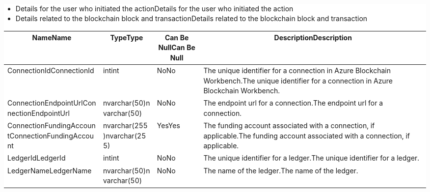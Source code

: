 -   <span data-ttu-id="c34bc-337">Details for the user who initiated the action</span><span class="sxs-lookup"><span data-stu-id="c34bc-337">Details for the user who initiated the action</span></span>
-   <span data-ttu-id="c34bc-338">Details related to the blockchain block and transaction</span><span class="sxs-lookup"><span data-stu-id="c34bc-338">Details related to the blockchain block and transaction</span></span>

| <span data-ttu-id="c34bc-339">Name</span><span class="sxs-lookup"><span data-stu-id="c34bc-339">Name</span></span>                                     | <span data-ttu-id="c34bc-340">Type</span><span class="sxs-lookup"><span data-stu-id="c34bc-340">Type</span></span>           | <span data-ttu-id="c34bc-341">Can Be Null</span><span class="sxs-lookup"><span data-stu-id="c34bc-341">Can Be Null</span></span> | <span data-ttu-id="c34bc-342">Description</span><span class="sxs-lookup"><span data-stu-id="c34bc-342">Description</span></span>                                                                                                                                                                                                                                                   |
|------------------------------------------|----------------|-------------|---------------------------------------------------------------------------------------------------------------------------------------------------------------------------------------------------------------------------------------------------------------|
| <span data-ttu-id="c34bc-343">ConnectionId</span><span class="sxs-lookup"><span data-stu-id="c34bc-343">ConnectionId</span></span>                             | <span data-ttu-id="c34bc-344">int</span><span class="sxs-lookup"><span data-stu-id="c34bc-344">int</span></span>            | <span data-ttu-id="c34bc-345">No</span><span class="sxs-lookup"><span data-stu-id="c34bc-345">No</span></span>          | <span data-ttu-id="c34bc-346">The unique identifier for a connection in Azure Blockchain Workbench.</span><span class="sxs-lookup"><span data-stu-id="c34bc-346">The unique identifier for a connection in Azure Blockchain Workbench.</span></span>                                                                                                                                                                                         |
| <span data-ttu-id="c34bc-347">ConnectionEndpointUrl</span><span class="sxs-lookup"><span data-stu-id="c34bc-347">ConnectionEndpointUrl</span></span>                    | <span data-ttu-id="c34bc-348">nvarchar(50)</span><span class="sxs-lookup"><span data-stu-id="c34bc-348">nvarchar(50)</span></span>   | <span data-ttu-id="c34bc-349">No</span><span class="sxs-lookup"><span data-stu-id="c34bc-349">No</span></span>          | <span data-ttu-id="c34bc-350">The endpoint url for a connection.</span><span class="sxs-lookup"><span data-stu-id="c34bc-350">The endpoint url for a connection.</span></span>                                                                                                                                                                                                                            |
| <span data-ttu-id="c34bc-351">ConnectionFundingAccount</span><span class="sxs-lookup"><span data-stu-id="c34bc-351">ConnectionFundingAccount</span></span>                 | <span data-ttu-id="c34bc-352">nvarchar(255)</span><span class="sxs-lookup"><span data-stu-id="c34bc-352">nvarchar(255)</span></span>  | <span data-ttu-id="c34bc-353">Yes</span><span class="sxs-lookup"><span data-stu-id="c34bc-353">Yes</span></span>         | <span data-ttu-id="c34bc-354">The funding account associated with a connection, if applicable.</span><span class="sxs-lookup"><span data-stu-id="c34bc-354">The funding account associated with a connection, if applicable.</span></span>                                                                                                                                                                                              |
| <span data-ttu-id="c34bc-355">LedgerId</span><span class="sxs-lookup"><span data-stu-id="c34bc-355">LedgerId</span></span>                                 | <span data-ttu-id="c34bc-356">int</span><span class="sxs-lookup"><span data-stu-id="c34bc-356">int</span></span>            | <span data-ttu-id="c34bc-357">No</span><span class="sxs-lookup"><span data-stu-id="c34bc-357">No</span></span>          | <span data-ttu-id="c34bc-358">The unique identifier for a ledger.</span><span class="sxs-lookup"><span data-stu-id="c34bc-358">The unique identifier for a ledger.</span></span>                                                                                                                                                                                                                           |
| <span data-ttu-id="c34bc-359">LedgerName</span><span class="sxs-lookup"><span data-stu-id="c34bc-359">LedgerName</span></span>                               | <span data-ttu-id="c34bc-360">nvarchar(50)</span><span class="sxs-lookup"><span data-stu-id="c34bc-360">nvarchar(50)</span></span>   | <span data-ttu-id="c34bc-361">No</span><span class="sxs-lookup"><span data-stu-id="c34bc-361">No</span></span>          | <span data-ttu-id="c34bc-362">The name of the ledger.</span><span class="sxs-lookup"><span data-stu-id="c34bc-362">The name of the ledger.</span></span>                                                                                                                                                                                                                                       |